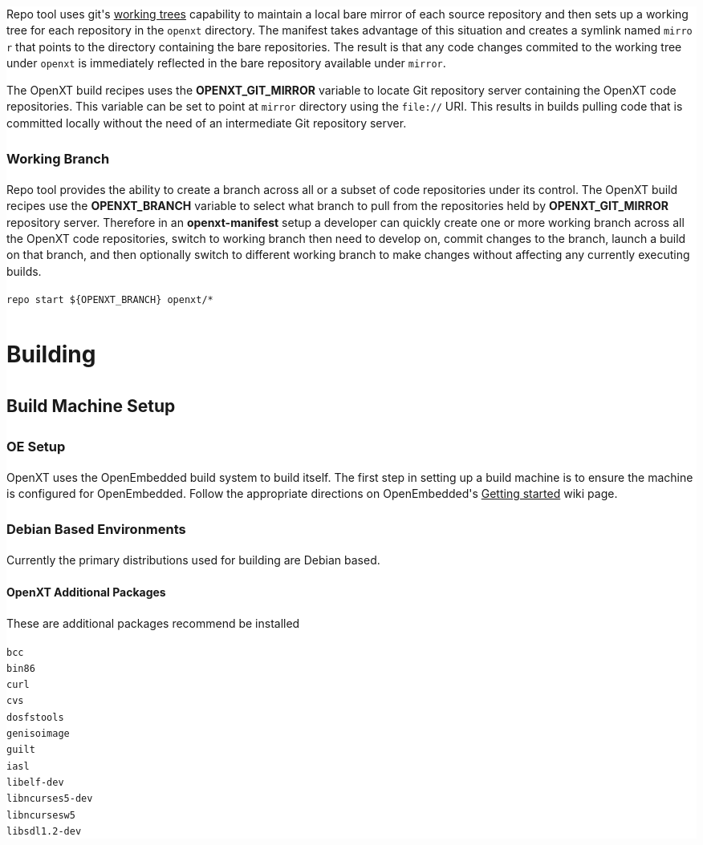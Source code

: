 Repo tool uses git's [working trees](https://git-scm.com/docs/git-worktree)
capability to maintain a local bare mirror of each source repository and then
sets up a working tree for each repository in the `openxt` directory. The
manifest takes advantage of this situation and creates a symlink named
`mirror` that points to the directory containing the bare repositories.  The
result is that any code changes commited to the working tree under `openxt` is
immediately reflected in the bare repository available under `mirror`.

The OpenXT build recipes uses the **OPENXT_GIT_MIRROR** variable to
locate Git repository server containing the OpenXT code repositories.
This variable can be set to point at `mirror` directory using the
`file://` URI. This results in builds pulling code that is committed
locally without the need of an intermediate Git repository server.

### Working Branch

Repo tool provides the ability to create a branch across all or a subset
of code repositories under its control. The OpenXT build recipes use the
**OPENXT_BRANCH** variable to select what branch to pull from the
repositories held by **OPENXT_GIT_MIRROR** repository server. Therefore
in an **openxt-manifest** setup a developer can quickly create one or
more working branch across all the OpenXT code repositories, switch to
working branch then need to develop on, commit changes to the branch,
launch a build on that branch, and then optionally switch to different
working branch to make changes without affecting any currently executing
builds.


```
repo start ${OPENXT_BRANCH} openxt/*
```

# Building

## Build Machine Setup

### OE Setup
OpenXT uses the OpenEmbedded build system to build itself. The first
step in setting up a build machine is to ensure the machine is
configured for OpenEmbedded. Follow the appropriate directions on
OpenEmbedded's [Getting
started](https://www.openembedded.org/wiki/Getting_started) wiki
page.

### Debian Based Environments

Currently the primary distributions used for building are Debian based.

#### OpenXT Additional Packages

These are additional packages recommend be installed
```
bcc
bin86
curl
cvs
dosfstools
genisoimage
guilt
iasl
libelf-dev
libncurses5-dev
libncursesw5
libsdl1.2-dev
```